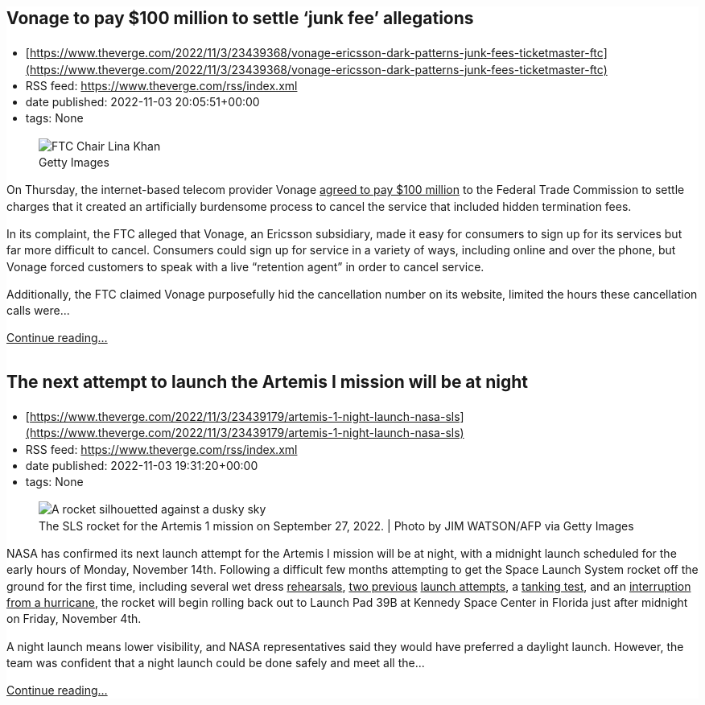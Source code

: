 ## Vonage to pay $100 million to settle ‘junk fee’ allegations
 - [https://www.theverge.com/2022/11/3/23439368/vonage-ericsson-dark-patterns-junk-fees-ticketmaster-ftc](https://www.theverge.com/2022/11/3/23439368/vonage-ericsson-dark-patterns-junk-fees-ticketmaster-ftc)
 - RSS feed: https://www.theverge.com/rss/index.xml
 - date published: 2022-11-03 20:05:51+00:00
 - tags: None

<figure>
      <img alt="FTC Chair Lina Khan" src="https://cdn.vox-cdn.com/thumbor/sNoYdWM4LXI1bkI8NahjzGQtxVE=/0x1:3000x2001/1310x873/cdn.vox-cdn.com/uploads/chorus_image/image/71581346/1232440380.0.jpg" />
        <figcaption>Getty Images</figcaption>
    </figure>

  <p id="9HveON">On Thursday, the internet-based telecom provider Vonage <a href="https://www.ftc.gov/news-events/news/press-releases/2022/11/ftc-action-against-vonage-results-100-million-customers-trapped-illegal-dark-patterns-junk-fees-when-trying-cancel-service">agreed to pay $100 million</a> to the Federal Trade Commission to settle charges that it created an artificially burdensome process to cancel the service that included hidden termination fees.</p>
<p id="moVUNg">In its complaint, the FTC alleged that Vonage, an Ericsson subsidiary, made it easy for consumers to sign up for its services but far more difficult to cancel. Consumers could sign up for service in a variety of ways, including online and over the phone, but Vonage forced customers to speak with a live “retention agent” in order to cancel service. </p>
<p id="rGobEC">Additionally, the FTC claimed Vonage purposefully hid the cancellation number on its website, limited the hours these cancellation calls were...</p>
  <p>
    <a href="https://www.theverge.com/2022/11/3/23439368/vonage-ericsson-dark-patterns-junk-fees-ticketmaster-ftc">Continue reading&hellip;</a>
  </p>

## The next attempt to launch the Artemis I mission will be at night
 - [https://www.theverge.com/2022/11/3/23439179/artemis-1-night-launch-nasa-sls](https://www.theverge.com/2022/11/3/23439179/artemis-1-night-launch-nasa-sls)
 - RSS feed: https://www.theverge.com/rss/index.xml
 - date published: 2022-11-03 19:31:20+00:00
 - tags: None

<figure>
      <img alt="A rocket silhouetted against a dusky sky" src="https://cdn.vox-cdn.com/thumbor/xnA6p4DwmF4DbzFL27hw04Vq_bQ=/0x0:8256x5504/1310x873/cdn.vox-cdn.com/uploads/chorus_image/image/71581115/1243545936.0.jpg" />
        <figcaption>The SLS rocket for the Artemis 1 mission on September 27, 2022. | Photo by JIM WATSON/AFP via Getty Images</figcaption>
    </figure>

  <p id="v0OOp0">NASA has confirmed its next launch attempt for the Artemis I mission will be at night, with a midnight launch scheduled for the early hours of Monday, November 14th. Following a difficult few months attempting to get the Space Launch System rocket off the ground for the first time, including several wet dress <a href="https://www.theverge.com/2022/4/1/23004668/nasa-space-launch-system-rocket-wet-dress-rehearsal">rehearsals</a>, <a href="https://www.theverge.com/2022/8/29/23327237/nasa-artemis-sls-orion-rocket-scrub-next-launch">two previous</a> <a href="https://www.theverge.com/2022/9/3/23327972/nasa-artemis-i-sls-second-delay">launch attempts</a>, a <a href="https://www.theverge.com/2022/9/21/23365231/nasa-artemis-1-rocket-liquid-hydrogen-fuel-test">tanking test</a>, and an <a href="https://www.theverge.com/2022/9/26/23372838/hurricane-ian-nasa-roll-back-artemis-i-rocket">interruption from a hurricane</a>, the rocket will begin rolling back out to Launch Pad 39B at Kennedy Space Center in Florida just after midnight on Friday, November 4th.</p>
<p id="a1mg4V">A night launch means lower visibility, and NASA representatives said they would have preferred a daylight launch. However, the team was confident that a night launch could be done safely and meet all the...</p>
  <p>
    <a href="https://www.theverge.com/2022/11/3/23439179/artemis-1-night-launch-nasa-sls">Continue reading&hellip;</a>
  </p>
